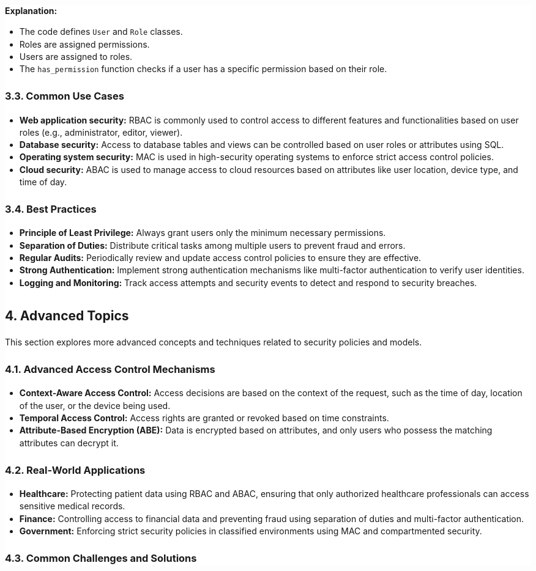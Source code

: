**Explanation:**

*   The code defines `User` and `Role` classes.
*   Roles are assigned permissions.
*   Users are assigned to roles.
*   The `has_permission` function checks if a user has a specific permission based on their role.

### 3.3. Common Use Cases

*   **Web application security:** RBAC is commonly used to control access to different features and functionalities based on user roles (e.g., administrator, editor, viewer).
*   **Database security:** Access to database tables and views can be controlled based on user roles or attributes using SQL.
*   **Operating system security:** MAC is used in high-security operating systems to enforce strict access control policies.
*   **Cloud security:** ABAC is used to manage access to cloud resources based on attributes like user location, device type, and time of day.

### 3.4. Best Practices

*   **Principle of Least Privilege:** Always grant users only the minimum necessary permissions.
*   **Separation of Duties:** Distribute critical tasks among multiple users to prevent fraud and errors.
*   **Regular Audits:** Periodically review and update access control policies to ensure they are effective.
*   **Strong Authentication:** Implement strong authentication mechanisms like multi-factor authentication to verify user identities.
*   **Logging and Monitoring:** Track access attempts and security events to detect and respond to security breaches.

## 4. Advanced Topics

This section explores more advanced concepts and techniques related to security policies and models.

### 4.1. Advanced Access Control Mechanisms

*   **Context-Aware Access Control:**  Access decisions are based on the context of the request, such as the time of day, location of the user, or the device being used.
*   **Temporal Access Control:** Access rights are granted or revoked based on time constraints.
*   **Attribute-Based Encryption (ABE):**  Data is encrypted based on attributes, and only users who possess the matching attributes can decrypt it.

### 4.2. Real-World Applications

*   **Healthcare:**  Protecting patient data using RBAC and ABAC, ensuring that only authorized healthcare professionals can access sensitive medical records.
*   **Finance:**  Controlling access to financial data and preventing fraud using separation of duties and multi-factor authentication.
*   **Government:**  Enforcing strict security policies in classified environments using MAC and compartmented security.

### 4.3. Common Challenges and Solutions
